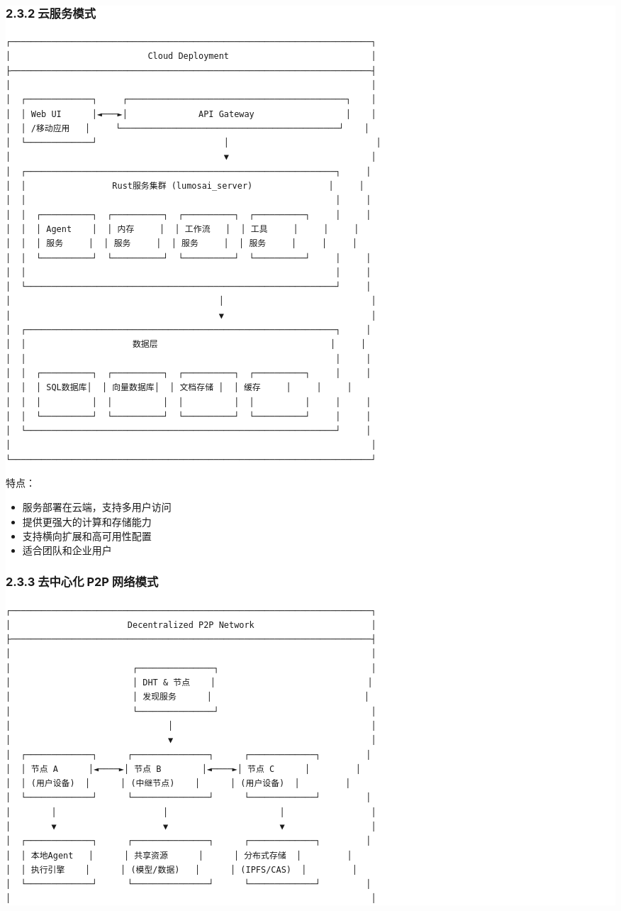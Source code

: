 ### 2.3.2 云服务模式

```
┌───────────────────────────────────────────────────────────────────────┐
│                           Cloud Deployment                            │
├───────────────────────────────────────────────────────────────────────┤
│                                                                       │
│  ┌─────────────┐     ┌───────────────────────────────────────────┐    │
│  │ Web UI      │◄───►│              API Gateway                  │    │
│  │ /移动应用   │     └───────────────────────────────────────────┘    │
│  └─────────────┘                         │                             │
│                                          ▼                            │
│  ┌─────────────────────────────────────────────────────────────┐     │
│  │                 Rust服务集群 (lumosai_server)               │     │
│  │                                                             │     │
│  │  ┌──────────┐  ┌──────────┐  ┌──────────┐  ┌──────────┐     │     │
│  │  │ Agent    │  │ 内存     │  │ 工作流   │  │ 工具     │     │     │
│  │  │ 服务     │  │ 服务     │  │ 服务     │  │ 服务     │     │     │
│  │  └──────────┘  └──────────┘  └──────────┘  └──────────┘     │     │
│  │                                                             │     │
│  └─────────────────────────────────────────────────────────────┘     │
│                                         │                             │
│                                         ▼                             │
│  ┌─────────────────────────────────────────────────────────────┐     │
│  │                     数据层                                  │     │
│  │                                                             │     │
│  │  ┌──────────┐  ┌──────────┐  ┌──────────┐  ┌──────────┐     │     │
│  │  │ SQL数据库│  │ 向量数据库│  │ 文档存储 │  │ 缓存     │     │     │
│  │  │          │  │          │  │          │  │          │     │     │
│  │  └──────────┘  └──────────┘  └──────────┘  └──────────┘     │     │
│  └─────────────────────────────────────────────────────────────┘     │
│                                                                       │
└───────────────────────────────────────────────────────────────────────┘
```

特点：
- 服务部署在云端，支持多用户访问
- 提供更强大的计算和存储能力
- 支持横向扩展和高可用性配置
- 适合团队和企业用户

### 2.3.3 去中心化 P2P 网络模式

```
┌───────────────────────────────────────────────────────────────────────┐
│                       Decentralized P2P Network                       │
├───────────────────────────────────────────────────────────────────────┤
│                                                                       │
│                        ┌───────────────┐                              │
│                        │ DHT & 节点    │                              │
│                        │ 发现服务      │                              │
│                        └───────────────┘                              │
│                               │                                       │
│                               ▼                                       │
│  ┌─────────────┐      ┌───────────────┐      ┌─────────────┐         │
│  │ 节点 A      │◄────►│ 节点 B        │◄────►│ 节点 C      │         │
│  │ (用户设备)  │      │ (中继节点)    │      │ (用户设备)  │         │
│  └─────────────┘      └───────────────┘      └─────────────┘         │
│        │                     │                      │                 │
│        ▼                     ▼                      ▼                 │
│  ┌─────────────┐      ┌───────────────┐      ┌─────────────┐         │
│  │ 本地Agent   │      │ 共享资源      │      │ 分布式存储  │         │
│  │ 执行引擎    │      │ (模型/数据)   │      │ (IPFS/CAS)  │         │
│  └─────────────┘      └───────────────┘      └─────────────┘         │
│                                                                       │
```